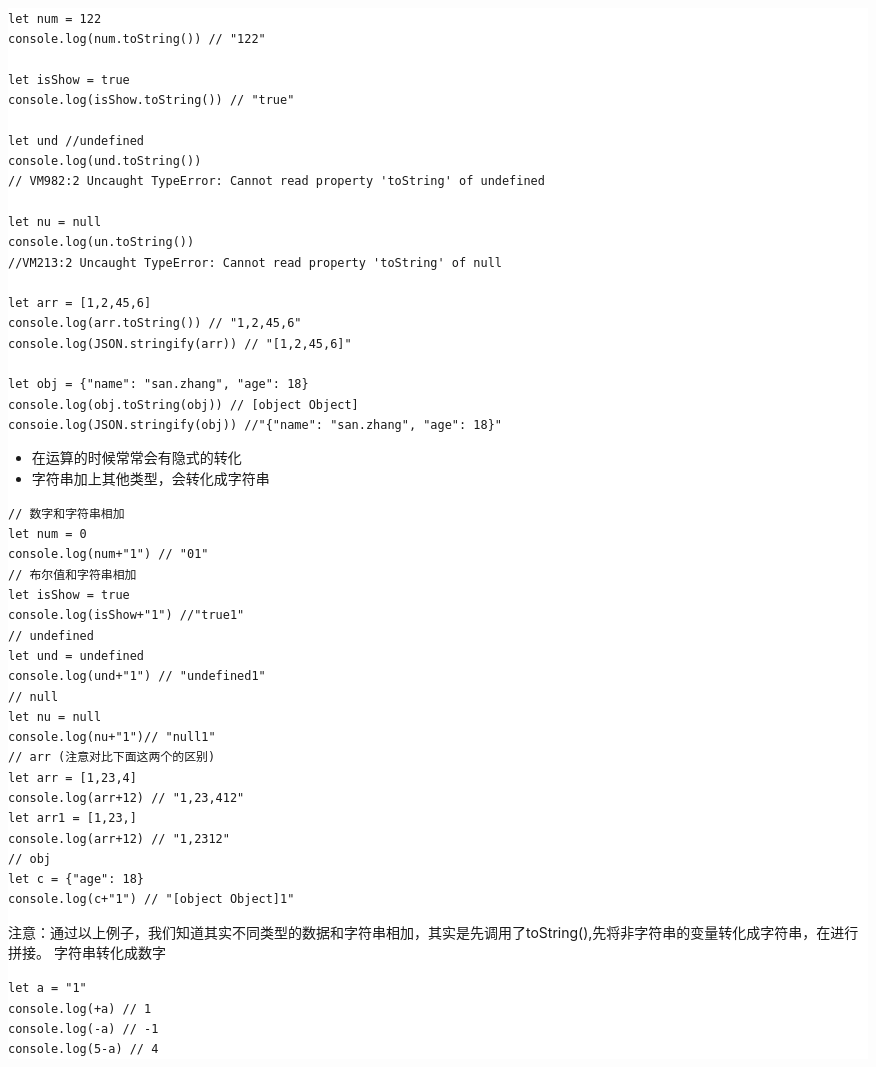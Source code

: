```
let num = 122
console.log(num.toString()) // "122"

let isShow = true
console.log(isShow.toString()) // "true"

let und //undefined
console.log(und.toString())
// VM982:2 Uncaught TypeError: Cannot read property 'toString' of undefined

let nu = null
console.log(un.toString())
//VM213:2 Uncaught TypeError: Cannot read property 'toString' of null

let arr = [1,2,45,6]
console.log(arr.toString()) // "1,2,45,6"
console.log(JSON.stringify(arr)) // "[1,2,45,6]"

let obj = {"name": "san.zhang", "age": 18}
console.log(obj.toString(obj)) // [object Object]
consoie.log(JSON.stringify(obj)) //"{"name": "san.zhang", "age": 18}"
```

- 在运算的时候常常会有隐式的转化
- 字符串加上其他类型，会转化成字符串

```
// 数字和字符串相加
let num = 0
console.log(num+"1") // "01"
// 布尔值和字符串相加
let isShow = true
console.log(isShow+"1") //"true1"
// undefined
let und = undefined
console.log(und+"1") // "undefined1"
// null
let nu = null
console.log(nu+"1")// "null1"
// arr (注意对比下面这两个的区别)
let arr = [1,23,4]
console.log(arr+12) // "1,23,412"
let arr1 = [1,23,]
console.log(arr+12) // "1,2312"
// obj
let c = {"age": 18}
console.log(c+"1") // "[object Object]1"
```

注意：通过以上例子，我们知道其实不同类型的数据和字符串相加，其实是先调用了toString(),先将非字符串的变量转化成字符串，在进行拼接。
字符串转化成数字

```
let a = "1"
console.log(+a) // 1
console.log(-a) // -1
console.log(5-a) // 4
```
